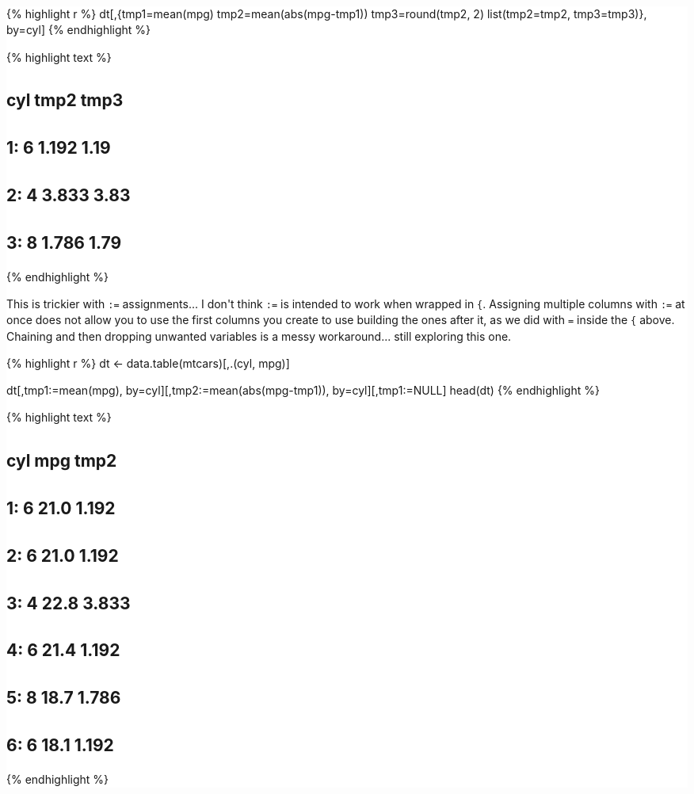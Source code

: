 {% highlight r %}
dt[,{tmp1=mean(mpg)
     tmp2=mean(abs(mpg-tmp1))
     tmp3=round(tmp2, 2)
     list(tmp2=tmp2, tmp3=tmp3)},
   by=cyl]
{% endhighlight %}



{% highlight text %}
##    cyl  tmp2 tmp3
## 1:   6 1.192 1.19
## 2:   4 3.833 3.83
## 3:   8 1.786 1.79
{% endhighlight %}

This is trickier with `:=` assignments... I don't think `:=` is intended to work when wrapped in `{`.  Assigning multiple columns with `:=` at once
does not allow you to use the first columns you create to use building the ones after it, as we did with `=` inside the `{` above.  Chaining and then dropping unwanted variables is a messy workaround... still exploring this one.


{% highlight r %}
dt <- data.table(mtcars)[,.(cyl, mpg)]

dt[,tmp1:=mean(mpg), by=cyl][,tmp2:=mean(abs(mpg-tmp1)), by=cyl][,tmp1:=NULL]
head(dt)
{% endhighlight %}



{% highlight text %}
##    cyl  mpg  tmp2
## 1:   6 21.0 1.192
## 2:   6 21.0 1.192
## 3:   4 22.8 3.833
## 4:   6 21.4 1.192
## 5:   8 18.7 1.786
## 6:   6 18.1 1.192
{% endhighlight %}

